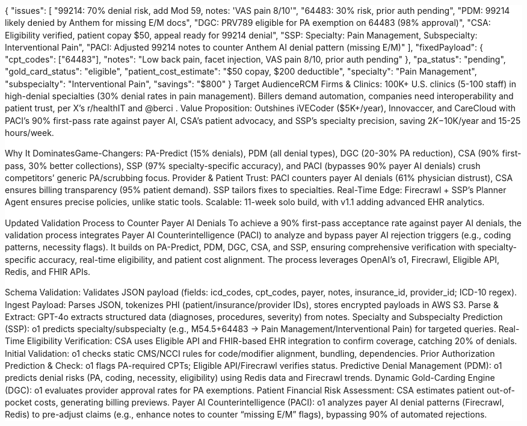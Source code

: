 {
  "issues": [
    "99214: 70% denial risk, add Mod 59, notes: 'VAS pain 8/10'",
    "64483: 30% risk, prior auth pending",
    "PDM: 99214 likely denied by Anthem for missing E/M docs",
    "DGC: PRV789 eligible for PA exemption on 64483 (98% approval)",
    "CSA: Eligibility verified, patient copay $50, appeal ready for 99214 denial",
    "SSP: Specialty: Pain Management, Subspecialty: Interventional Pain",
    "PACI: Adjusted 99214 notes to counter Anthem AI denial pattern (missing E/M)"
  ],
  "fixedPayload": {
    "cpt_codes": ["64483"],
    "notes": "Low back pain, facet injection, VAS pain 8/10, prior auth pending"
  },
  "pa_status": "pending",
  "gold_card_status": "eligible",
  "patient_cost_estimate": "$50 copay, $200 deductible",
  "specialty": "Pain Management",
  "subspecialty": "Interventional Pain",
  "savings": "$800"
}
Target AudienceRCM Firms & Clinics: 100K+ U.S. clinics (5-100 staff) in high-denial specialties (30% denial rates in pain management). Billers demand automation, companies need interoperability and patient trust, per X’s r/healthIT and @berci
.
Value Proposition: Outshines iVECoder ($5K+/year), Innovaccer, and CareCloud with PACI’s 90% first-pass rate against payer AI, CSA’s patient advocacy, and SSP’s specialty precision, saving $2K-$10K/year and 15-25 hours/week.

Why It DominatesGame-Changers: PA-Predict (15% denials), PDM (all denial types), DGC (20-30% PA reduction), CSA (90% first-pass, 30% better collections), SSP (97% specialty-specific accuracy), and PACI (bypasses 90% payer AI denials) crush competitors’ generic PA/scrubbing focus.
Provider & Patient Trust: PACI counters payer AI denials (61% physician distrust), CSA ensures billing transparency (95% patient demand). SSP tailors fixes to specialties.
Real-Time Edge: Firecrawl + SSP’s Planner Agent ensures precise policies, unlike static tools.
Scalable: 11-week solo build, with v1.1 adding advanced EHR analytics.

Updated Validation Process to Counter Payer AI Denials
To achieve a 90% first-pass acceptance rate against payer AI denials, the validation process integrates Payer AI Counterintelligence (PACI) to analyze and bypass payer AI rejection triggers (e.g., coding patterns, necessity flags). It builds on PA-Predict, PDM, DGC, CSA, and SSP, ensuring comprehensive verification with specialty-specific accuracy, real-time eligibility, and patient cost alignment. The process leverages OpenAI’s o1, Firecrawl, Eligible API, Redis, and FHIR APIs.

Schema Validation: Validates JSON payload (fields: icd_codes, cpt_codes, payer, notes, insurance_id, provider_id; ICD-10 regex).
Ingest Payload: Parses JSON, tokenizes PHI (patient/insurance/provider IDs), stores encrypted payloads in AWS S3.
Parse & Extract: GPT-4o extracts structured data (diagnoses, procedures, severity) from notes.
Specialty and Subspecialty Prediction (SSP): o1 predicts specialty/subspecialty (e.g., M54.5+64483 → Pain Management/Interventional Pain) for targeted queries.
Real-Time Eligibility Verification: CSA uses Eligible API and FHIR-based EHR integration to confirm coverage, catching 20% of denials.
Initial Validation: o1 checks static CMS/NCCI rules for code/modifier alignment, bundling, dependencies.
Prior Authorization Prediction & Check: o1 flags PA-required CPTs; Eligible API/Firecrawl verifies status.
Predictive Denial Management (PDM): o1 predicts denial risks (PA, coding, necessity, eligibility) using Redis data and Firecrawl trends.
Dynamic Gold-Carding Engine (DGC): o1 evaluates provider approval rates for PA exemptions.
Patient Financial Risk Assessment: CSA estimates patient out-of-pocket costs, generating billing previews.
Payer AI Counterintelligence (PACI): o1 analyzes payer AI denial patterns (Firecrawl, Redis) to pre-adjust claims (e.g., enhance notes to counter “missing E/M” flags), bypassing 90% of automated rejections.